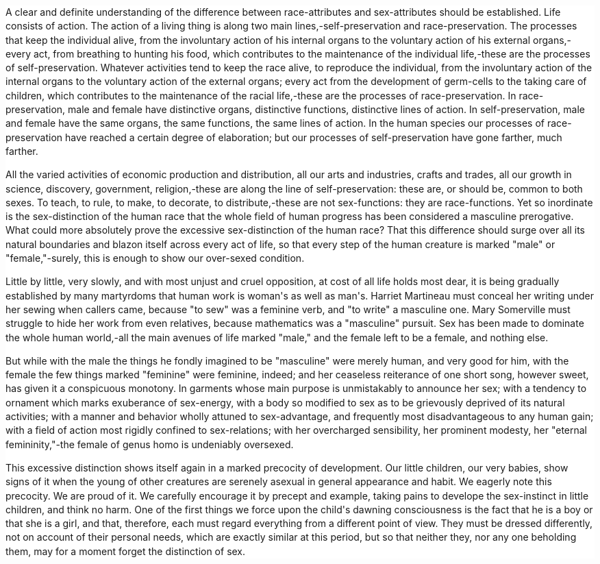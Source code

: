 A clear and definite understanding of the difference between race-attributes and sex-attributes should be established. Life consists of action. The action of a living thing is along two main lines,-self-preservation and race-preservation. The processes that keep the individual alive, from the involuntary action of his internal organs to the voluntary action of his external organs,-every act, from breathing to hunting his food, which contributes to the maintenance of the individual life,-these are the processes of self-preservation. Whatever activities tend to keep the race alive, to reproduce the individual, from the involuntary action of the internal organs to the voluntary action of the external organs; every act from the development of germ-cells to the taking care of children, which contributes to the maintenance of the racial life,-these are the processes of race-preservation. In race-preservation, male and female have distinctive organs, distinctive functions, distinctive lines of action. In self-preservation, male and female have the same organs, the same functions, the same lines of action. In the human species our processes of race-preservation have reached a certain degree of elaboration; but our processes of self-preservation have gone farther, much farther.

All the varied activities of economic production and distribution, all our arts and industries, crafts and trades, all our growth in science, discovery, government, religion,-these are along the line of self-preservation: these are, or should be, common to both sexes. To teach, to rule, to make, to decorate, to distribute,-these are not sex-functions: they are race-functions. Yet so inordinate is the sex-distinction of the human race that the whole field of human progress has been considered a masculine prerogative. What could more absolutely prove the excessive sex-distinction of the human race? That this difference should surge over all its natural boundaries and blazon itself across every act of life, so that every step of the human creature is marked "male" or "female,"-surely, this is enough to show our over-sexed condition.

Little by little, very slowly, and with most unjust and cruel opposition, at cost of all life holds most dear, it is being gradually established by many martyrdoms that human work is woman's as well as man's. Harriet Martineau must conceal her writing under her sewing when callers came, because "to sew" was a feminine verb, and "to write" a masculine one. Mary Somerville must struggle to hide her work from even relatives, because mathematics was a "masculine" pursuit. Sex has been made to dominate the whole human world,-all the main avenues of life marked "male," and the female left to be a female, and nothing else.

But while with the male the things he fondly imagined to be "masculine" were merely human, and very good for him, with the female the few things marked "feminine" were feminine, indeed; and her ceaseless reiterance of one short song, however sweet, has given it a conspicuous monotony. In garments whose main purpose is unmistakably to announce her sex; with a tendency to ornament which marks exuberance of sex-energy, with a body so modified to sex as to be grievously deprived of its natural activities; with a manner and behavior wholly attuned to sex-advantage, and frequently most disadvantageous to any human gain; with a field of action most rigidly confined to sex-relations; with her overcharged sensibility, her prominent modesty, her "eternal femininity,"-the female of genus homo is undeniably oversexed.

This excessive distinction shows itself again in a marked precocity of development. Our little children, our very babies, show signs of it when the young of other creatures are serenely asexual in general appearance and habit. We eagerly note this precocity. We are proud of it. We carefully encourage it by precept and example, taking pains to develope the sex-instinct in little children, and think no harm. One of the first things we force upon the child's dawning consciousness is the fact that he is a boy or that she is a girl, and that, therefore, each must regard everything from a different point of view. They must be dressed differently, not on account of their personal needs, which are exactly similar at this period, but so that neither they, nor any one beholding them, may for a moment forget the distinction of sex.
